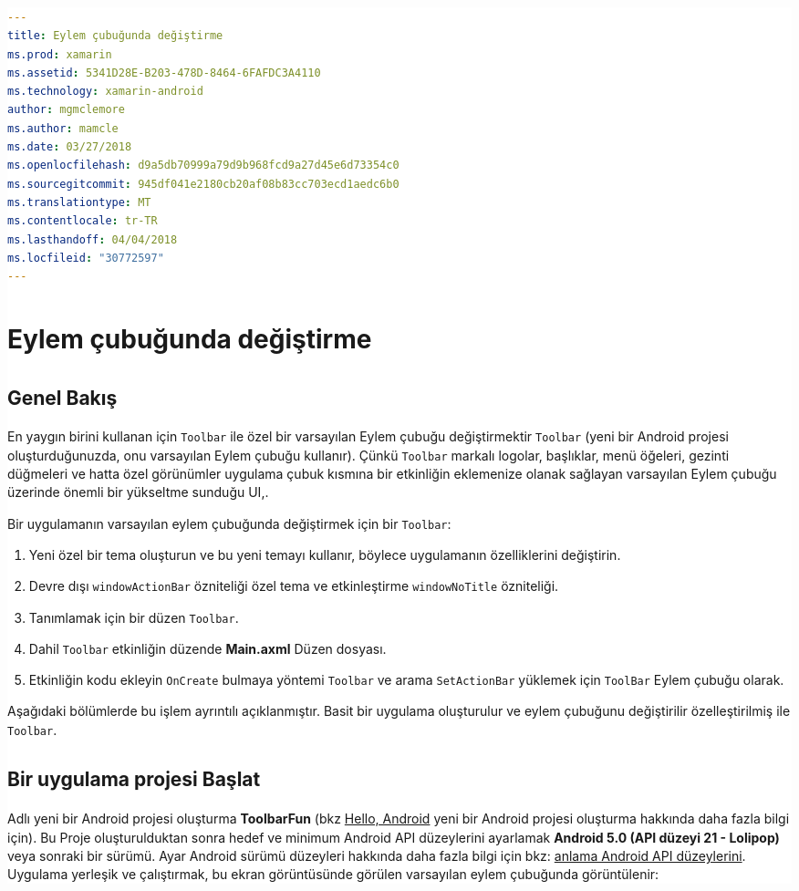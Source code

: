 ```yaml
---
title: Eylem çubuğunda değiştirme
ms.prod: xamarin
ms.assetid: 5341D28E-B203-478D-8464-6FAFDC3A4110
ms.technology: xamarin-android
author: mgmclemore
ms.author: mamcle
ms.date: 03/27/2018
ms.openlocfilehash: d9a5db70999a79d9b968fcd9a27d45e6d73354c0
ms.sourcegitcommit: 945df041e2180cb20af08b83cc703ecd1aedc6b0
ms.translationtype: MT
ms.contentlocale: tr-TR
ms.lasthandoff: 04/04/2018
ms.locfileid: "30772597"
---
```

# <a name="replacing-the-action-bar"></a>Eylem çubuğunda değiştirme

## <a name="overview"></a>Genel Bakış

En yaygın birini kullanan için `Toolbar` ile özel bir varsayılan Eylem çubuğu değiştirmektir `Toolbar` (yeni bir Android projesi oluşturduğunuzda, onu varsayılan Eylem çubuğu kullanır). Çünkü `Toolbar` markalı logolar, başlıklar, menü öğeleri, gezinti düğmeleri ve hatta özel görünümler uygulama çubuk kısmına bir etkinliğin eklemenize olanak sağlayan varsayılan Eylem çubuğu üzerinde önemli bir yükseltme sunduğu UI,.

Bir uygulamanın varsayılan eylem çubuğunda değiştirmek için bir `Toolbar`: 

1.  Yeni özel bir tema oluşturun ve bu yeni temayı kullanır, böylece uygulamanın özelliklerini değiştirin. 

2.  Devre dışı `windowActionBar` özniteliği özel tema ve etkinleştirme `windowNoTitle` özniteliği.

3.  Tanımlamak için bir düzen `Toolbar`.

4.  Dahil `Toolbar` etkinliğin düzende **Main.axml** Düzen dosyası. 

5.  Etkinliğin kodu ekleyin `OnCreate` bulmaya yöntemi `Toolbar` ve arama `SetActionBar` yüklemek için `ToolBar` Eylem çubuğu olarak.

Aşağıdaki bölümlerde bu işlem ayrıntılı açıklanmıştır. Basit bir uygulama oluşturulur ve eylem çubuğunu değiştirilir özelleştirilmiş ile `Toolbar`. 



## <a name="start-an-app-project"></a>Bir uygulama projesi Başlat

Adlı yeni bir Android projesi oluşturma **ToolbarFun** (bkz [Hello, Android](~/android/get-started/hello-android/hello-android-quickstart.md) yeni bir Android projesi oluşturma hakkında daha fazla bilgi için). Bu Proje oluşturulduktan sonra hedef ve minimum Android API düzeylerini ayarlamak **Android 5.0 (API düzeyi 21 - Lolipop)** veya sonraki bir sürümü. Ayar Android sürümü düzeyleri hakkında daha fazla bilgi için bkz: [anlama Android API düzeylerini](~/android/app-fundamentals/android-api-levels.md). Uygulama yerleşik ve çalıştırmak, bu ekran görüntüsünde görülen varsayılan eylem çubuğunda görüntülenir:
